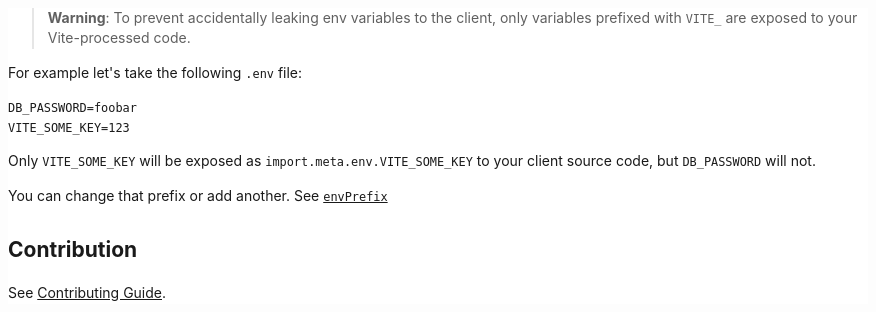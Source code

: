 > **Warning**: To prevent accidentally leaking env variables to the client, only variables prefixed with `VITE_` are exposed to your Vite-processed code.

For example let's take the following `.env` file:

```
DB_PASSWORD=foobar
VITE_SOME_KEY=123
```

Only `VITE_SOME_KEY` will be exposed as `import.meta.env.VITE_SOME_KEY` to your client source code, but `DB_PASSWORD` will not.

You can change that prefix or add another. See [`envPrefix`](https://vitejs.dev/config/shared-options.html#envprefix)

## Contribution

See [Contributing Guide](contributing.md).

[vite]: https://github.com/vitejs/vite/
[electron]: https://github.com/electron/electron
[electron-builder]: https://github.com/electron-userland/electron-builder
[vue]: https://github.com/vuejs/vue-next
[vue-router]: https://github.com/vuejs/vue-router-next/
[typescript]: https://github.com/microsoft/TypeScript/
[playwright]: https://playwright.dev
[vitest]: https://vitest.dev
[vue-tsc]: https://github.com/johnsoncodehk/vue-tsc
[eslint-plugin-vue]: https://github.com/vuejs/eslint-plugin-vue
[cawa-93-github]: https://github.com/cawa-93/
[cawa-93-sponsor]: https://www.patreon.com/Kozack/
